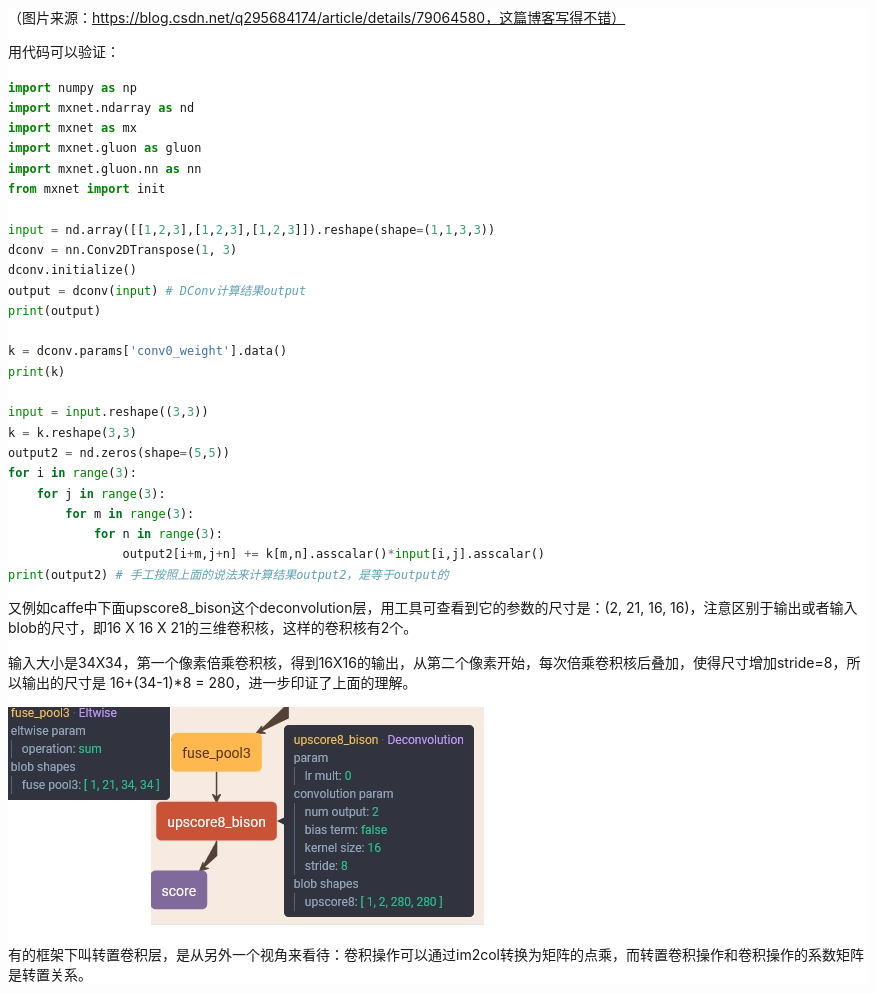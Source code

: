 （图片来源：https://blog.csdn.net/q295684174/article/details/79064580，这篇博客写得不错）

用代码可以验证：

```python
import numpy as np
import mxnet.ndarray as nd
import mxnet as mx
import mxnet.gluon as gluon
import mxnet.gluon.nn as nn
from mxnet import init

input = nd.array([[1,2,3],[1,2,3],[1,2,3]]).reshape(shape=(1,1,3,3))
dconv = nn.Conv2DTranspose(1, 3)
dconv.initialize()
output = dconv(input) # DConv计算结果output
print(output)

k = dconv.params['conv0_weight'].data()
print(k)

input = input.reshape((3,3))
k = k.reshape(3,3)
output2 = nd.zeros(shape=(5,5))
for i in range(3):
    for j in range(3):
        for m in range(3):
            for n in range(3):
                output2[i+m,j+n] += k[m,n].asscalar()*input[i,j].asscalar()
print(output2) # 手工按照上面的说法来计算结果output2，是等于output的
```

又例如caffe中下面upscore8_bison这个deconvolution层，用工具可查看到它的参数的尺寸是：(2, 21, 16, 16)，注意区别于输出或者输入blob的尺寸，即16 X 16 X 21的三维卷积核，这样的卷积核有2个。

输入大小是34X34，第一个像素倍乘卷积核，得到16X16的输出，从第二个像素开始，每次倍乘卷积核后叠加，使得尺寸增加stride=8，所以输出的尺寸是 16+(34-1)*8 = 280，进一步印证了上面的理解。

![这里有张图片](img/FCN/deconv2.jpg)



有的框架下叫转置卷积层，是从另外一个视角来看待：卷积操作可以通过im2col转换为矩阵的点乘，而转置卷积操作和卷积操作的系数矩阵是转置关系。
